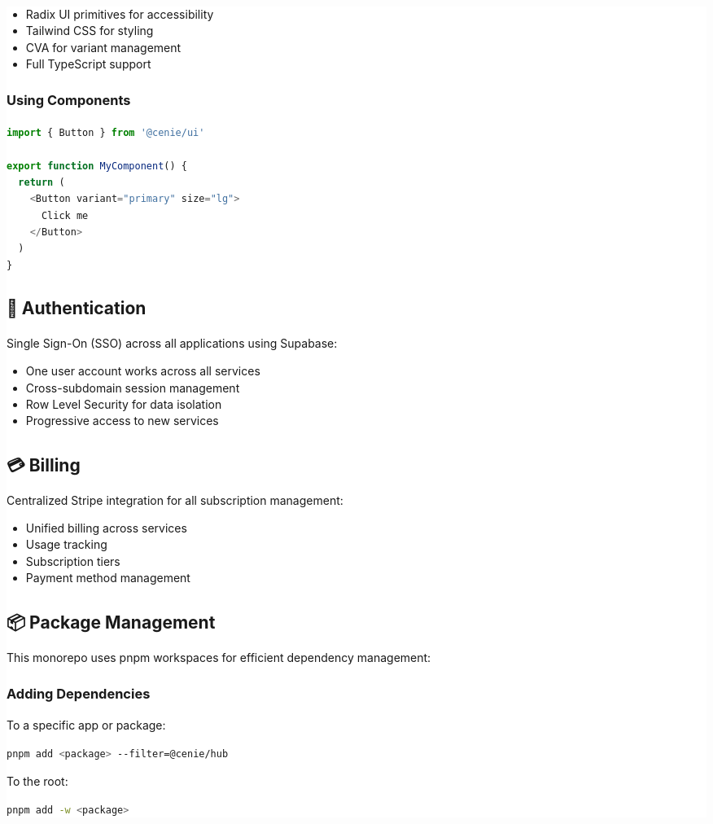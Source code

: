 - Radix UI primitives for accessibility
- Tailwind CSS for styling
- CVA for variant management
- Full TypeScript support

### Using Components

```typescript
import { Button } from '@cenie/ui'

export function MyComponent() {
  return (
    <Button variant="primary" size="lg">
      Click me
    </Button>
  )
}
```

## 🔐 Authentication

Single Sign-On (SSO) across all applications using Supabase:

- One user account works across all services
- Cross-subdomain session management
- Row Level Security for data isolation
- Progressive access to new services

## 💳 Billing

Centralized Stripe integration for all subscription management:

- Unified billing across services
- Usage tracking
- Subscription tiers
- Payment method management

## 📦 Package Management

This monorepo uses pnpm workspaces for efficient dependency management:

### Adding Dependencies

To a specific app or package:

```bash
pnpm add <package> --filter=@cenie/hub
```

To the root:

```bash
pnpm add -w <package>
```
